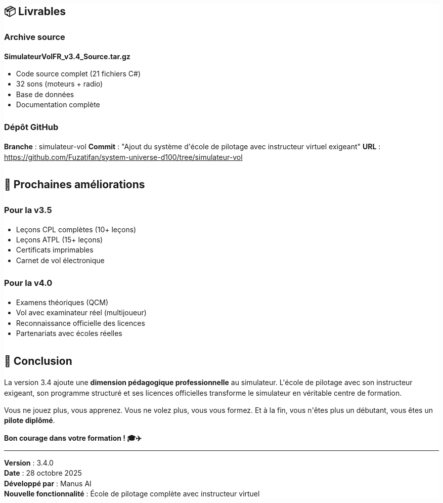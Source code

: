 ## 📦 Livrables

### Archive source
**SimulateurVolFR_v3.4_Source.tar.gz**
- Code source complet (21 fichiers C#)
- 32 sons (moteurs + radio)
- Base de données
- Documentation complète

### Dépôt GitHub
**Branche** : simulateur-vol
**Commit** : "Ajout du système d'école de pilotage avec instructeur virtuel exigeant"
**URL** : https://github.com/Fuzatifan/system-universe-d100/tree/simulateur-vol

## 🎯 Prochaines améliorations

### Pour la v3.5
- Leçons CPL complètes (10+ leçons)
- Leçons ATPL (15+ leçons)
- Certificats imprimables
- Carnet de vol électronique

### Pour la v4.0
- Examens théoriques (QCM)
- Vol avec examinateur réel (multijoueur)
- Reconnaissance officielle des licences
- Partenariats avec écoles réelles

## 🌟 Conclusion

La version 3.4 ajoute une **dimension pédagogique professionnelle** au simulateur. L'école de pilotage avec son instructeur exigeant, son programme structuré et ses licences officielles transforme le simulateur en véritable centre de formation.

Vous ne jouez plus, vous apprenez. Vous ne volez plus, vous vous formez. Et à la fin, vous n'êtes plus un débutant, vous êtes un **pilote diplômé**.

**Bon courage dans votre formation ! 🎓✈️**

---

**Version** : 3.4.0  
**Date** : 28 octobre 2025  
**Développé par** : Manus AI  
**Nouvelle fonctionnalité** : École de pilotage complète avec instructeur virtuel

